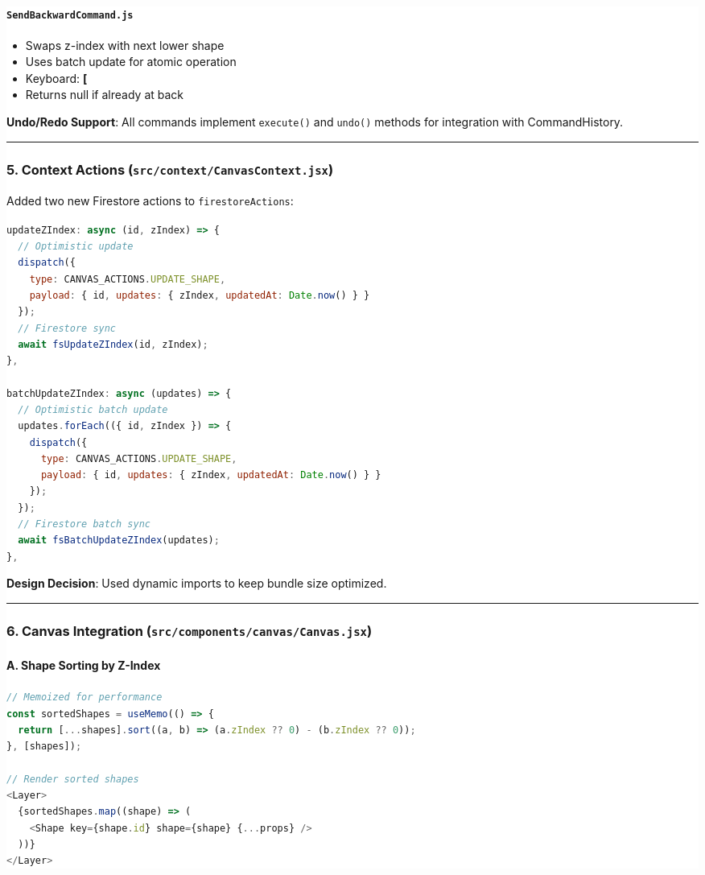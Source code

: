 #### `SendBackwardCommand.js`
- Swaps z-index with next lower shape
- Uses batch update for atomic operation
- Keyboard: **[**
- Returns null if already at back

**Undo/Redo Support**: All commands implement `execute()` and `undo()` methods for integration with CommandHistory.

---

### 5. Context Actions (`src/context/CanvasContext.jsx`)

Added two new Firestore actions to `firestoreActions`:

```javascript
updateZIndex: async (id, zIndex) => {
  // Optimistic update
  dispatch({ 
    type: CANVAS_ACTIONS.UPDATE_SHAPE, 
    payload: { id, updates: { zIndex, updatedAt: Date.now() } } 
  });
  // Firestore sync
  await fsUpdateZIndex(id, zIndex);
},

batchUpdateZIndex: async (updates) => {
  // Optimistic batch update
  updates.forEach(({ id, zIndex }) => {
    dispatch({ 
      type: CANVAS_ACTIONS.UPDATE_SHAPE, 
      payload: { id, updates: { zIndex, updatedAt: Date.now() } } 
    });
  });
  // Firestore batch sync
  await fsBatchUpdateZIndex(updates);
},
```

**Design Decision**: Used dynamic imports to keep bundle size optimized.

---

### 6. Canvas Integration (`src/components/canvas/Canvas.jsx`)

#### A. Shape Sorting by Z-Index
```javascript
// Memoized for performance
const sortedShapes = useMemo(() => {
  return [...shapes].sort((a, b) => (a.zIndex ?? 0) - (b.zIndex ?? 0));
}, [shapes]);

// Render sorted shapes
<Layer>
  {sortedShapes.map((shape) => (
    <Shape key={shape.id} shape={shape} {...props} />
  ))}
</Layer>
```

